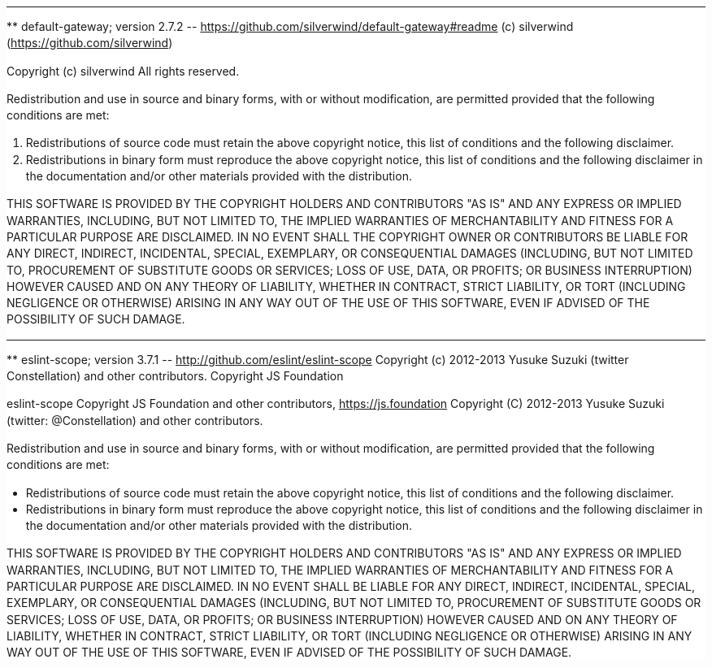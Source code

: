 
------

** default-gateway; version 2.7.2 -- https://github.com/silverwind/default-gateway#readme
(c) silverwind (https://github.com/silverwind)

Copyright (c) silverwind
All rights reserved.

Redistribution and use in source and binary forms, with or without
modification, are permitted provided that the following conditions are met:

1. Redistributions of source code must retain the above copyright notice, this
   list of conditions and the following disclaimer.
2. Redistributions in binary form must reproduce the above copyright notice,
   this list of conditions and the following disclaimer in the documentation
   and/or other materials provided with the distribution.

THIS SOFTWARE IS PROVIDED BY THE COPYRIGHT HOLDERS AND CONTRIBUTORS "AS IS" AND
ANY EXPRESS OR IMPLIED WARRANTIES, INCLUDING, BUT NOT LIMITED TO, THE IMPLIED
WARRANTIES OF MERCHANTABILITY AND FITNESS FOR A PARTICULAR PURPOSE ARE
DISCLAIMED. IN NO EVENT SHALL THE COPYRIGHT OWNER OR CONTRIBUTORS BE LIABLE FOR
ANY DIRECT, INDIRECT, INCIDENTAL, SPECIAL, EXEMPLARY, OR CONSEQUENTIAL DAMAGES
(INCLUDING, BUT NOT LIMITED TO, PROCUREMENT OF SUBSTITUTE GOODS OR SERVICES;
LOSS OF USE, DATA, OR PROFITS; OR BUSINESS INTERRUPTION) HOWEVER CAUSED AND
ON ANY THEORY OF LIABILITY, WHETHER IN CONTRACT, STRICT LIABILITY, OR TORT
(INCLUDING NEGLIGENCE OR OTHERWISE) ARISING IN ANY WAY OUT OF THE USE OF THIS
SOFTWARE, EVEN IF ADVISED OF THE POSSIBILITY OF SUCH DAMAGE.


------

** eslint-scope; version 3.7.1 -- http://github.com/eslint/eslint-scope
Copyright (c) 2012-2013 Yusuke Suzuki (twitter Constellation) and other contributors.
Copyright JS Foundation

eslint-scope
Copyright JS Foundation and other contributors, https://js.foundation
Copyright (C) 2012-2013 Yusuke Suzuki (twitter: @Constellation) and other contributors.

Redistribution and use in source and binary forms, with or without
modification, are permitted provided that the following conditions are met:

  * Redistributions of source code must retain the above copyright
    notice, this list of conditions and the following disclaimer.
  * Redistributions in binary form must reproduce the above copyright
    notice, this list of conditions and the following disclaimer in the
    documentation and/or other materials provided with the distribution.

THIS SOFTWARE IS PROVIDED BY THE COPYRIGHT HOLDERS AND CONTRIBUTORS "AS IS"
AND ANY EXPRESS OR IMPLIED WARRANTIES, INCLUDING, BUT NOT LIMITED TO, THE
IMPLIED WARRANTIES OF MERCHANTABILITY AND FITNESS FOR A PARTICULAR PURPOSE
ARE DISCLAIMED. IN NO EVENT SHALL <COPYRIGHT HOLDER> BE LIABLE FOR ANY
DIRECT, INDIRECT, INCIDENTAL, SPECIAL, EXEMPLARY, OR CONSEQUENTIAL DAMAGES
(INCLUDING, BUT NOT LIMITED TO, PROCUREMENT OF SUBSTITUTE GOODS OR SERVICES;
LOSS OF USE, DATA, OR PROFITS; OR BUSINESS INTERRUPTION) HOWEVER CAUSED AND
ON ANY THEORY OF LIABILITY, WHETHER IN CONTRACT, STRICT LIABILITY, OR TORT
(INCLUDING NEGLIGENCE OR OTHERWISE) ARISING IN ANY WAY OUT OF THE USE OF
THIS SOFTWARE, EVEN IF ADVISED OF THE POSSIBILITY OF SUCH DAMAGE.
